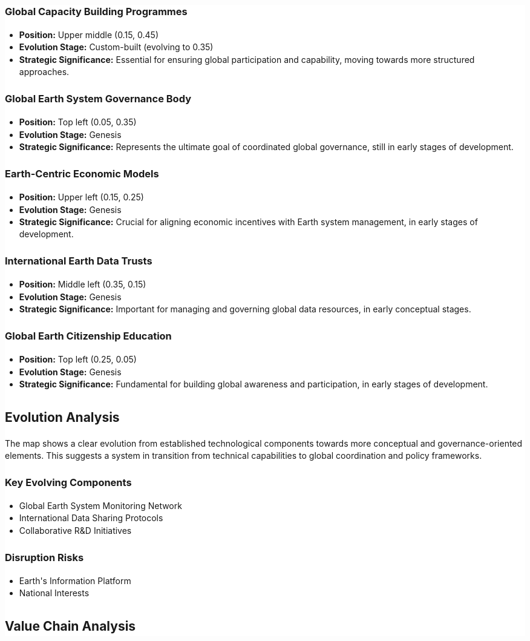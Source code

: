 ### Global Capacity Building Programmes

- **Position:** Upper middle (0.15, 0.45)
- **Evolution Stage:** Custom-built (evolving to 0.35)
- **Strategic Significance:** Essential for ensuring global participation and capability, moving towards more structured approaches.

### Global Earth System Governance Body

- **Position:** Top left (0.05, 0.35)
- **Evolution Stage:** Genesis
- **Strategic Significance:** Represents the ultimate goal of coordinated global governance, still in early stages of development.

### Earth-Centric Economic Models

- **Position:** Upper left (0.15, 0.25)
- **Evolution Stage:** Genesis
- **Strategic Significance:** Crucial for aligning economic incentives with Earth system management, in early stages of development.

### International Earth Data Trusts

- **Position:** Middle left (0.35, 0.15)
- **Evolution Stage:** Genesis
- **Strategic Significance:** Important for managing and governing global data resources, in early conceptual stages.

### Global Earth Citizenship Education

- **Position:** Top left (0.25, 0.05)
- **Evolution Stage:** Genesis
- **Strategic Significance:** Fundamental for building global awareness and participation, in early stages of development.

## Evolution Analysis

The map shows a clear evolution from established technological components towards more conceptual and governance-oriented elements. This suggests a system in transition from technical capabilities to global coordination and policy frameworks.

### Key Evolving Components
- Global Earth System Monitoring Network
- International Data Sharing Protocols
- Collaborative R&D Initiatives

### Disruption Risks
- Earth's Information Platform
- National Interests

## Value Chain Analysis
